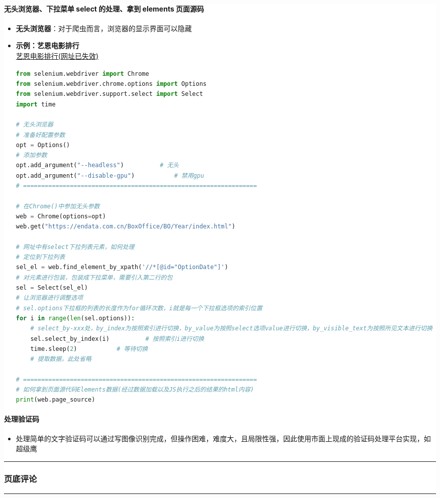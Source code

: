 #### **无头浏览器、下拉菜单 select 的处理、拿到 elements 页面源码**

- **无头浏览器**：对于爬虫而言，浏览器的显示界面可以隐藏
- **示例：艺恩电影排行**  
  [艺恩电影排行(网址已失效)](https://endata.com.cn/BoxOffice/BO/Year/index.html)

  ```python
  from selenium.webdriver import Chrome
  from selenium.webdriver.chrome.options import Options
  from selenium.webdriver.support.select import Select
  import time

  # 无头浏览器
  # 准备好配置参数
  opt = Options()
  # 添加参数
  opt.add_argument("--headless")          # 无头
  opt.add_argument("--disable-gpu")           # 禁用gpu
  # =================================================================

  # 在Chrome()中参加无头参数
  web = Chrome(options=opt)
  web.get("https://endata.com.cn/BoxOffice/BO/Year/index.html")

  # 网址中有select下拉列表元素，如何处理
  # 定位到下拉列表
  sel_el = web.find_element_by_xpath('//*[@id="OptionDate"]')
  # 对元素进行包装，包装成下拉菜单，需要引入第二行的包
  sel = Select(sel_el)
  # 让浏览器进行调整选项
  # sel.options下拉框的列表的长度作为for循环次数，i就是每一个下拉框选项的索引位置
  for i in range(len(sel.options)):
      # select_by-xxx处，by_index为按照索引进行切换，by_value为按照select选项value进行切换，by_visible_text为按照所见文本进行切换
      sel.select_by_index(i)          # 按照索引i进行切换
      time.sleep(2)           # 等待切换
      # 提取数据，此处省略

  # =================================================================
  # 如何拿到页面源代码Elements数据(经过数据加载以及JS执行之后的结果的html内容)
  print(web.page_source)
  ```

#### **处理验证码**

- 处理简单的文字验证码可以通过写图像识别完成，但操作困难，难度大，且局限性强，因此使用市面上现成的验证码处理平台实现，如超级鹰

---

### **页底评论**

---
